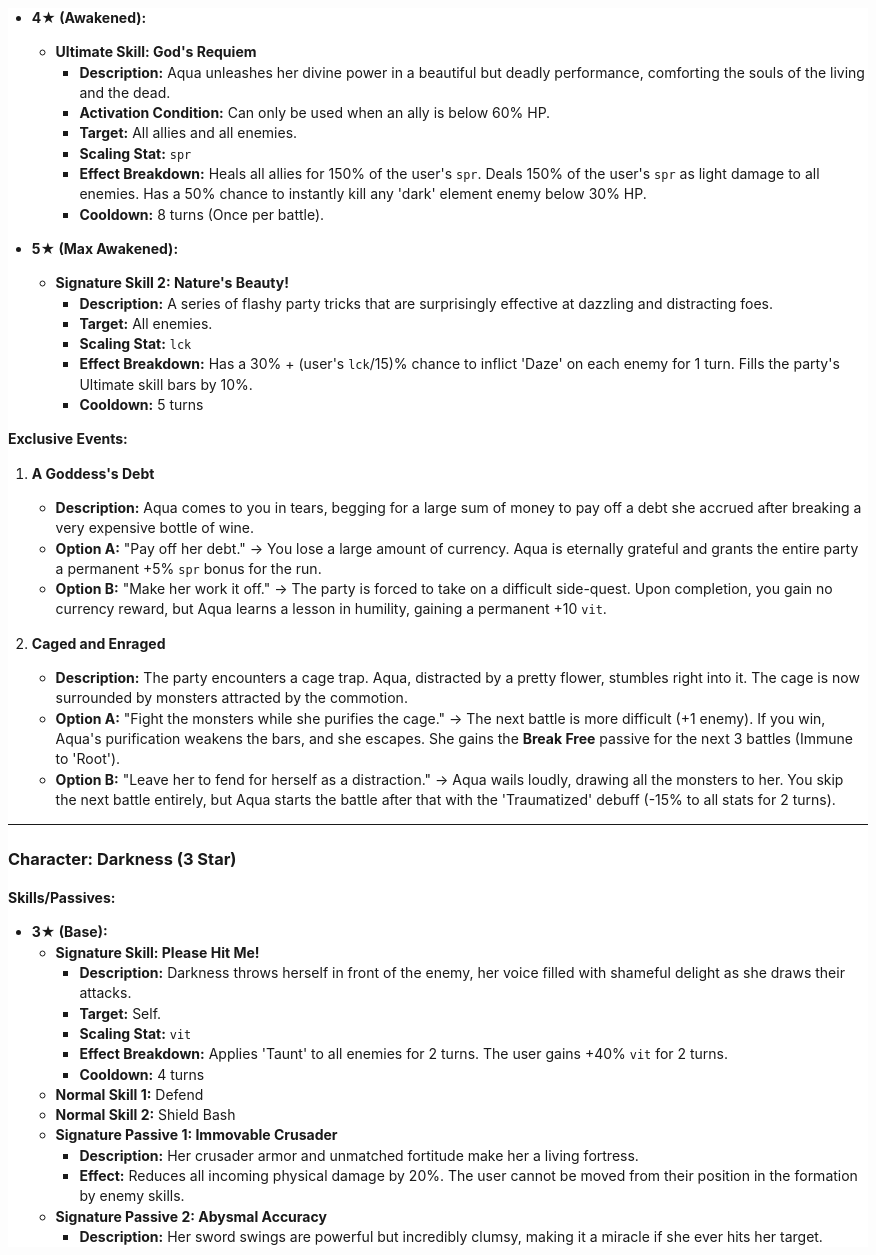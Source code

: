 *   **4★ (Awakened):**
    *   **Ultimate Skill: God's Requiem**
        *   **Description:** Aqua unleashes her divine power in a beautiful but deadly performance, comforting the souls of the living and the dead.
        *   **Activation Condition:** Can only be used when an ally is below 60% HP.
        *   **Target:** All allies and all enemies.
        *   **Scaling Stat:** `spr`
        *   **Effect Breakdown:** Heals all allies for 150% of the user's `spr`. Deals 150% of the user's `spr` as light damage to all enemies. Has a 50% chance to instantly kill any 'dark' element enemy below 30% HP.
        *   **Cooldown:** 8 turns (Once per battle).

*   **5★ (Max Awakened):**
    *   **Signature Skill 2: Nature's Beauty!**
        *   **Description:** A series of flashy party tricks that are surprisingly effective at dazzling and distracting foes.
        *   **Target:** All enemies.
        *   **Scaling Stat:** `lck`
        *   **Effect Breakdown:** Has a 30% + (user's `lck`/15)% chance to inflict 'Daze' on each enemy for 1 turn. Fills the party's Ultimate skill bars by 10%.
        *   **Cooldown:** 5 turns

**Exclusive Events:**

1.  **A Goddess's Debt**
    *   **Description:** Aqua comes to you in tears, begging for a large sum of money to pay off a debt she accrued after breaking a very expensive bottle of wine.
    *   **Option A:** "Pay off her debt." -> You lose a large amount of currency. Aqua is eternally grateful and grants the entire party a permanent +5% `spr` bonus for the run.
    *   **Option B:** "Make her work it off." -> The party is forced to take on a difficult side-quest. Upon completion, you gain no currency reward, but Aqua learns a lesson in humility, gaining a permanent +10 `vit`.

2.  **Caged and Enraged**
    *   **Description:** The party encounters a cage trap. Aqua, distracted by a pretty flower, stumbles right into it. The cage is now surrounded by monsters attracted by the commotion.
    *   **Option A:** "Fight the monsters while she purifies the cage." -> The next battle is more difficult (+1 enemy). If you win, Aqua's purification weakens the bars, and she escapes. She gains the **Break Free** passive for the next 3 battles (Immune to 'Root').
    *   **Option B:** "Leave her to fend for herself as a distraction." -> Aqua wails loudly, drawing all the monsters to her. You skip the next battle entirely, but Aqua starts the battle after that with the 'Traumatized' debuff (-15% to all stats for 2 turns).

---
### **Character: Darkness (3 Star)**

**Skills/Passives:**

*   **3★ (Base):**
    *   **Signature Skill: Please Hit Me!**
        *   **Description:** Darkness throws herself in front of the enemy, her voice filled with shameful delight as she draws their attacks.
        *   **Target:** Self.
        *   **Scaling Stat:** `vit`
        *   **Effect Breakdown:** Applies 'Taunt' to all enemies for 2 turns. The user gains +40% `vit` for 2 turns.
        *   **Cooldown:** 4 turns
    *   **Normal Skill 1:** Defend
    *   **Normal Skill 2:** Shield Bash
    *   **Signature Passive 1: Immovable Crusader**
        *   **Description:** Her crusader armor and unmatched fortitude make her a living fortress.
        *   **Effect:** Reduces all incoming physical damage by 20%. The user cannot be moved from their position in the formation by enemy skills.
    *   **Signature Passive 2: Abysmal Accuracy**
        *   **Description:** Her sword swings are powerful but incredibly clumsy, making it a miracle if she ever hits her target.